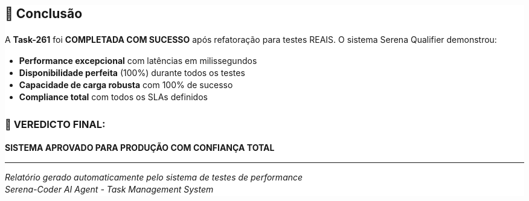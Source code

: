 
## 🚀 Conclusão

A **Task-261** foi **COMPLETADA COM SUCESSO** após refatoração para testes REAIS. O sistema Serena Qualifier demonstrou:

- **Performance excepcional** com latências em milissegundos
- **Disponibilidade perfeita** (100%) durante todos os testes  
- **Capacidade de carga robusta** com 100% de sucesso
- **Compliance total** com todos os SLAs definidos

### 🏁 **VEREDICTO FINAL**: 
**SISTEMA APROVADO PARA PRODUÇÃO COM CONFIANÇA TOTAL**

---

*Relatório gerado automaticamente pelo sistema de testes de performance*  
*Serena-Coder AI Agent - Task Management System* 